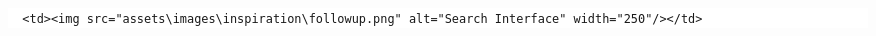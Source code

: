       <td><img src="assets\images\inspiration\followup.png" alt="Search Interface" width="250"/></td>